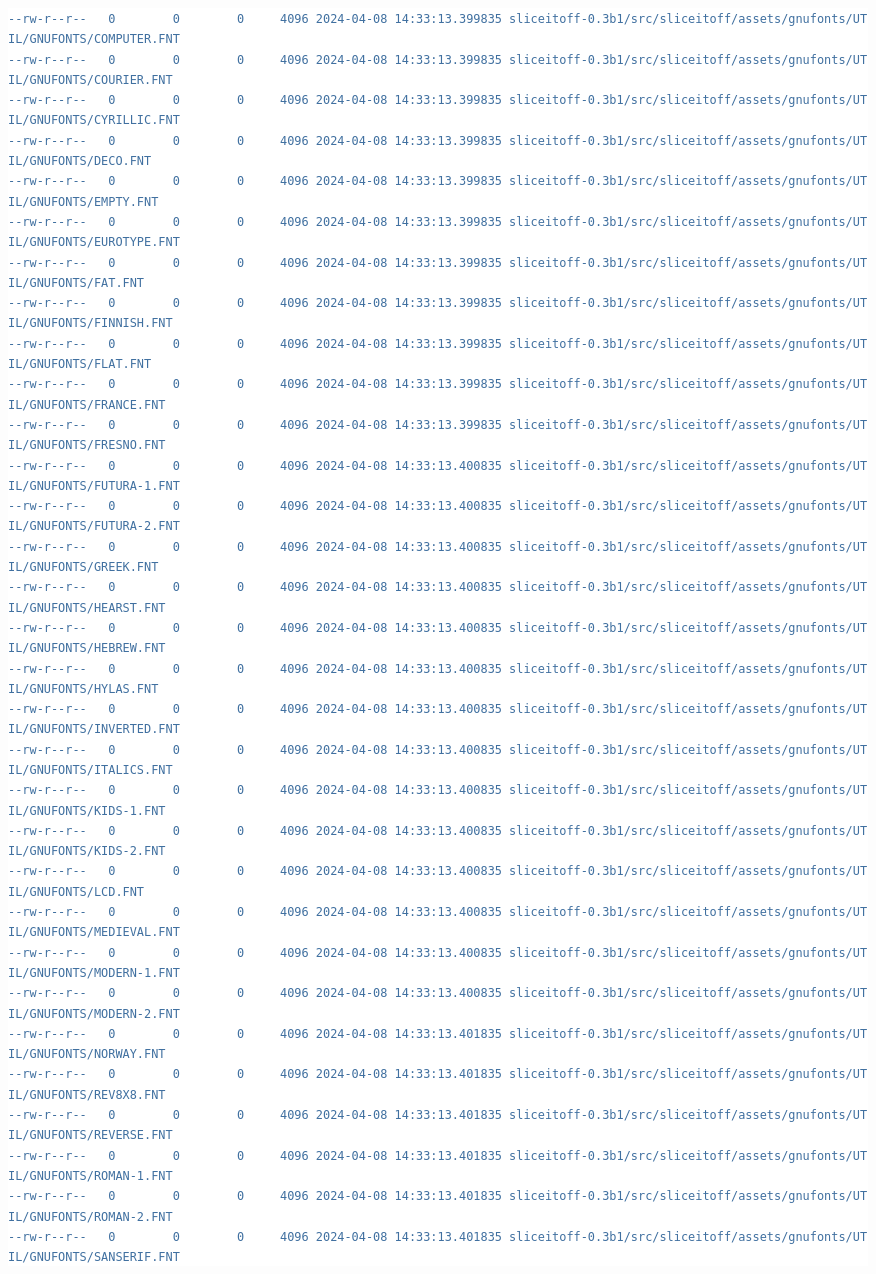 ```diff
--rw-r--r--   0        0        0     4096 2024-04-08 14:33:13.399835 sliceitoff-0.3b1/src/sliceitoff/assets/gnufonts/UTIL/GNUFONTS/COMPUTER.FNT
--rw-r--r--   0        0        0     4096 2024-04-08 14:33:13.399835 sliceitoff-0.3b1/src/sliceitoff/assets/gnufonts/UTIL/GNUFONTS/COURIER.FNT
--rw-r--r--   0        0        0     4096 2024-04-08 14:33:13.399835 sliceitoff-0.3b1/src/sliceitoff/assets/gnufonts/UTIL/GNUFONTS/CYRILLIC.FNT
--rw-r--r--   0        0        0     4096 2024-04-08 14:33:13.399835 sliceitoff-0.3b1/src/sliceitoff/assets/gnufonts/UTIL/GNUFONTS/DECO.FNT
--rw-r--r--   0        0        0     4096 2024-04-08 14:33:13.399835 sliceitoff-0.3b1/src/sliceitoff/assets/gnufonts/UTIL/GNUFONTS/EMPTY.FNT
--rw-r--r--   0        0        0     4096 2024-04-08 14:33:13.399835 sliceitoff-0.3b1/src/sliceitoff/assets/gnufonts/UTIL/GNUFONTS/EUROTYPE.FNT
--rw-r--r--   0        0        0     4096 2024-04-08 14:33:13.399835 sliceitoff-0.3b1/src/sliceitoff/assets/gnufonts/UTIL/GNUFONTS/FAT.FNT
--rw-r--r--   0        0        0     4096 2024-04-08 14:33:13.399835 sliceitoff-0.3b1/src/sliceitoff/assets/gnufonts/UTIL/GNUFONTS/FINNISH.FNT
--rw-r--r--   0        0        0     4096 2024-04-08 14:33:13.399835 sliceitoff-0.3b1/src/sliceitoff/assets/gnufonts/UTIL/GNUFONTS/FLAT.FNT
--rw-r--r--   0        0        0     4096 2024-04-08 14:33:13.399835 sliceitoff-0.3b1/src/sliceitoff/assets/gnufonts/UTIL/GNUFONTS/FRANCE.FNT
--rw-r--r--   0        0        0     4096 2024-04-08 14:33:13.399835 sliceitoff-0.3b1/src/sliceitoff/assets/gnufonts/UTIL/GNUFONTS/FRESNO.FNT
--rw-r--r--   0        0        0     4096 2024-04-08 14:33:13.400835 sliceitoff-0.3b1/src/sliceitoff/assets/gnufonts/UTIL/GNUFONTS/FUTURA-1.FNT
--rw-r--r--   0        0        0     4096 2024-04-08 14:33:13.400835 sliceitoff-0.3b1/src/sliceitoff/assets/gnufonts/UTIL/GNUFONTS/FUTURA-2.FNT
--rw-r--r--   0        0        0     4096 2024-04-08 14:33:13.400835 sliceitoff-0.3b1/src/sliceitoff/assets/gnufonts/UTIL/GNUFONTS/GREEK.FNT
--rw-r--r--   0        0        0     4096 2024-04-08 14:33:13.400835 sliceitoff-0.3b1/src/sliceitoff/assets/gnufonts/UTIL/GNUFONTS/HEARST.FNT
--rw-r--r--   0        0        0     4096 2024-04-08 14:33:13.400835 sliceitoff-0.3b1/src/sliceitoff/assets/gnufonts/UTIL/GNUFONTS/HEBREW.FNT
--rw-r--r--   0        0        0     4096 2024-04-08 14:33:13.400835 sliceitoff-0.3b1/src/sliceitoff/assets/gnufonts/UTIL/GNUFONTS/HYLAS.FNT
--rw-r--r--   0        0        0     4096 2024-04-08 14:33:13.400835 sliceitoff-0.3b1/src/sliceitoff/assets/gnufonts/UTIL/GNUFONTS/INVERTED.FNT
--rw-r--r--   0        0        0     4096 2024-04-08 14:33:13.400835 sliceitoff-0.3b1/src/sliceitoff/assets/gnufonts/UTIL/GNUFONTS/ITALICS.FNT
--rw-r--r--   0        0        0     4096 2024-04-08 14:33:13.400835 sliceitoff-0.3b1/src/sliceitoff/assets/gnufonts/UTIL/GNUFONTS/KIDS-1.FNT
--rw-r--r--   0        0        0     4096 2024-04-08 14:33:13.400835 sliceitoff-0.3b1/src/sliceitoff/assets/gnufonts/UTIL/GNUFONTS/KIDS-2.FNT
--rw-r--r--   0        0        0     4096 2024-04-08 14:33:13.400835 sliceitoff-0.3b1/src/sliceitoff/assets/gnufonts/UTIL/GNUFONTS/LCD.FNT
--rw-r--r--   0        0        0     4096 2024-04-08 14:33:13.400835 sliceitoff-0.3b1/src/sliceitoff/assets/gnufonts/UTIL/GNUFONTS/MEDIEVAL.FNT
--rw-r--r--   0        0        0     4096 2024-04-08 14:33:13.400835 sliceitoff-0.3b1/src/sliceitoff/assets/gnufonts/UTIL/GNUFONTS/MODERN-1.FNT
--rw-r--r--   0        0        0     4096 2024-04-08 14:33:13.400835 sliceitoff-0.3b1/src/sliceitoff/assets/gnufonts/UTIL/GNUFONTS/MODERN-2.FNT
--rw-r--r--   0        0        0     4096 2024-04-08 14:33:13.401835 sliceitoff-0.3b1/src/sliceitoff/assets/gnufonts/UTIL/GNUFONTS/NORWAY.FNT
--rw-r--r--   0        0        0     4096 2024-04-08 14:33:13.401835 sliceitoff-0.3b1/src/sliceitoff/assets/gnufonts/UTIL/GNUFONTS/REV8X8.FNT
--rw-r--r--   0        0        0     4096 2024-04-08 14:33:13.401835 sliceitoff-0.3b1/src/sliceitoff/assets/gnufonts/UTIL/GNUFONTS/REVERSE.FNT
--rw-r--r--   0        0        0     4096 2024-04-08 14:33:13.401835 sliceitoff-0.3b1/src/sliceitoff/assets/gnufonts/UTIL/GNUFONTS/ROMAN-1.FNT
--rw-r--r--   0        0        0     4096 2024-04-08 14:33:13.401835 sliceitoff-0.3b1/src/sliceitoff/assets/gnufonts/UTIL/GNUFONTS/ROMAN-2.FNT
--rw-r--r--   0        0        0     4096 2024-04-08 14:33:13.401835 sliceitoff-0.3b1/src/sliceitoff/assets/gnufonts/UTIL/GNUFONTS/SANSERIF.FNT
```